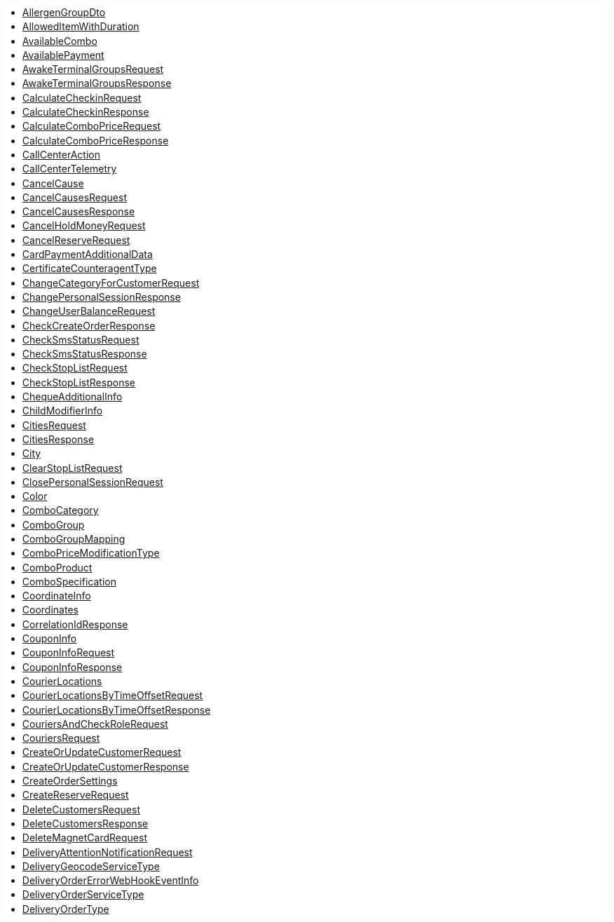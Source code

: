  - [AllergenGroupDto](docs/AllergenGroupDto.md)
 - [AllowedItemWithDuration](docs/AllowedItemWithDuration.md)
 - [AvailableCombo](docs/AvailableCombo.md)
 - [AvailablePayment](docs/AvailablePayment.md)
 - [AwakeTerminalGroupsRequest](docs/AwakeTerminalGroupsRequest.md)
 - [AwakeTerminalGroupsResponse](docs/AwakeTerminalGroupsResponse.md)
 - [CalculateCheckinRequest](docs/CalculateCheckinRequest.md)
 - [CalculateCheckinResponse](docs/CalculateCheckinResponse.md)
 - [CalculateComboPriceRequest](docs/CalculateComboPriceRequest.md)
 - [CalculateComboPriceResponse](docs/CalculateComboPriceResponse.md)
 - [CallCenterAction](docs/CallCenterAction.md)
 - [CallCenterTelemetry](docs/CallCenterTelemetry.md)
 - [CancelCause](docs/CancelCause.md)
 - [CancelCausesRequest](docs/CancelCausesRequest.md)
 - [CancelCausesResponse](docs/CancelCausesResponse.md)
 - [CancelHoldMoneyRequest](docs/CancelHoldMoneyRequest.md)
 - [CancelReserveRequest](docs/CancelReserveRequest.md)
 - [CardPaymentAdditionalData](docs/CardPaymentAdditionalData.md)
 - [CertificateCounteragentType](docs/CertificateCounteragentType.md)
 - [ChangeCategoryForCustomerRequest](docs/ChangeCategoryForCustomerRequest.md)
 - [ChangePersonalSessionResponse](docs/ChangePersonalSessionResponse.md)
 - [ChangeUserBalanceRequest](docs/ChangeUserBalanceRequest.md)
 - [CheckCreateOrderResponse](docs/CheckCreateOrderResponse.md)
 - [CheckSmsStatusRequest](docs/CheckSmsStatusRequest.md)
 - [CheckSmsStatusResponse](docs/CheckSmsStatusResponse.md)
 - [CheckStopListRequest](docs/CheckStopListRequest.md)
 - [CheckStopListResponse](docs/CheckStopListResponse.md)
 - [ChequeAdditionalInfo](docs/ChequeAdditionalInfo.md)
 - [ChildModifierInfo](docs/ChildModifierInfo.md)
 - [CitiesRequest](docs/CitiesRequest.md)
 - [CitiesResponse](docs/CitiesResponse.md)
 - [City](docs/City.md)
 - [ClearStopListRequest](docs/ClearStopListRequest.md)
 - [ClosePersonalSessionRequest](docs/ClosePersonalSessionRequest.md)
 - [Color](docs/Color.md)
 - [ComboCategory](docs/ComboCategory.md)
 - [ComboGroup](docs/ComboGroup.md)
 - [ComboGroupMapping](docs/ComboGroupMapping.md)
 - [ComboPriceModificationType](docs/ComboPriceModificationType.md)
 - [ComboProduct](docs/ComboProduct.md)
 - [ComboSpecification](docs/ComboSpecification.md)
 - [CoordinateInfo](docs/CoordinateInfo.md)
 - [Coordinates](docs/Coordinates.md)
 - [CorrelationIdResponse](docs/CorrelationIdResponse.md)
 - [CouponInfo](docs/CouponInfo.md)
 - [CouponInfoRequest](docs/CouponInfoRequest.md)
 - [CouponInfoResponse](docs/CouponInfoResponse.md)
 - [CourierLocations](docs/CourierLocations.md)
 - [CourierLocationsByTimeOffsetRequest](docs/CourierLocationsByTimeOffsetRequest.md)
 - [CourierLocationsByTimeOffsetResponse](docs/CourierLocationsByTimeOffsetResponse.md)
 - [CouriersAndCheckRoleRequest](docs/CouriersAndCheckRoleRequest.md)
 - [CouriersRequest](docs/CouriersRequest.md)
 - [CreateOrUpdateCustomerRequest](docs/CreateOrUpdateCustomerRequest.md)
 - [CreateOrUpdateCustomerResponse](docs/CreateOrUpdateCustomerResponse.md)
 - [CreateOrderSettings](docs/CreateOrderSettings.md)
 - [CreateReserveRequest](docs/CreateReserveRequest.md)
 - [DeleteCustomersRequest](docs/DeleteCustomersRequest.md)
 - [DeleteCustomersResponse](docs/DeleteCustomersResponse.md)
 - [DeleteMagnetCardRequest](docs/DeleteMagnetCardRequest.md)
 - [DeliveryAttentionNotificationRequest](docs/DeliveryAttentionNotificationRequest.md)
 - [DeliveryGeocodeServiceType](docs/DeliveryGeocodeServiceType.md)
 - [DeliveryOrderErrorWebHookEventInfo](docs/DeliveryOrderErrorWebHookEventInfo.md)
 - [DeliveryOrderServiceType](docs/DeliveryOrderServiceType.md)
 - [DeliveryOrderType](docs/DeliveryOrderType.md)